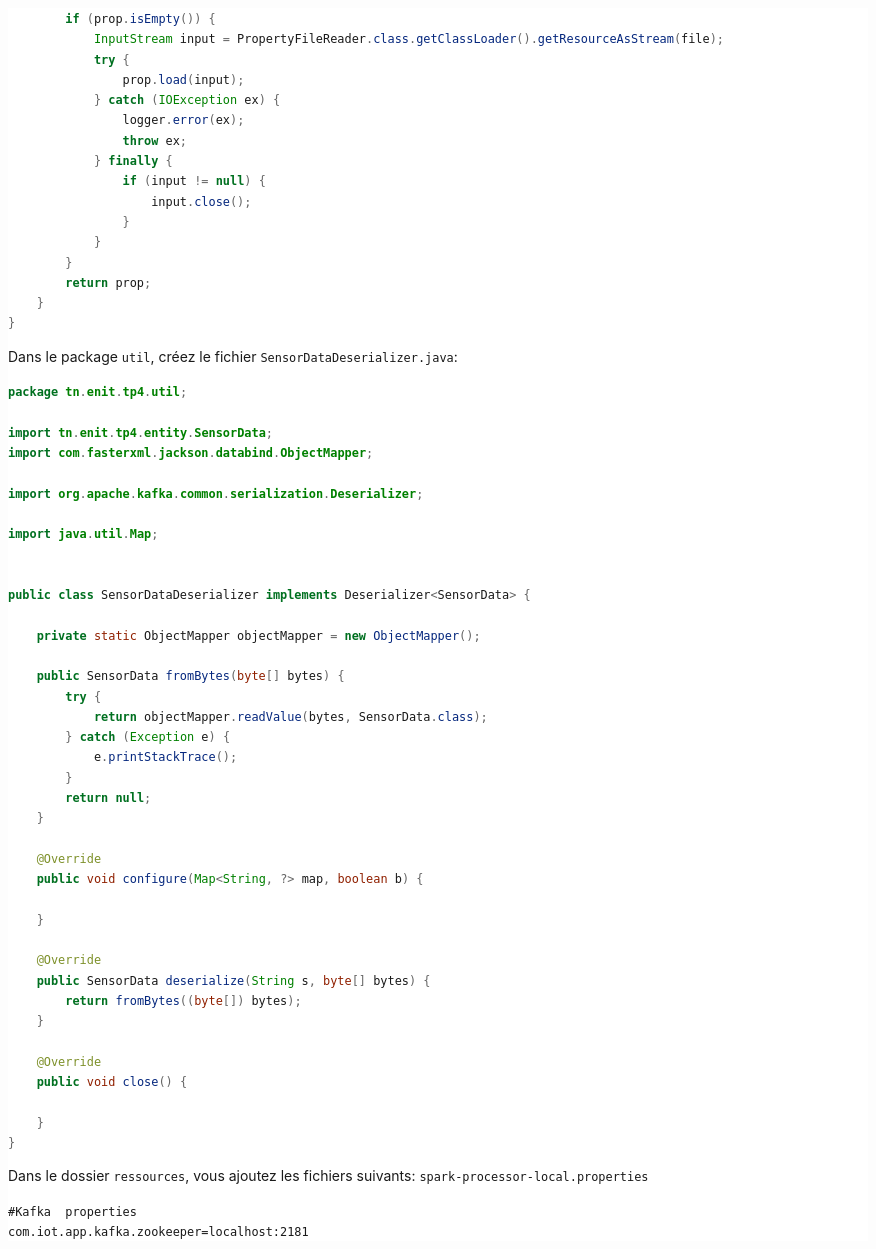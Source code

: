 ```java
        if (prop.isEmpty()) {
            InputStream input = PropertyFileReader.class.getClassLoader().getResourceAsStream(file);
            try {
                prop.load(input);
            } catch (IOException ex) {
                logger.error(ex);
                throw ex;
            } finally {
                if (input != null) {
                    input.close();
                }
            }
        }
        return prop;
    }
}
```
Dans le package `util`, créez le fichier `SensorDataDeserializer.java`:
```java
package tn.enit.tp4.util;

import tn.enit.tp4.entity.SensorData;
import com.fasterxml.jackson.databind.ObjectMapper;

import org.apache.kafka.common.serialization.Deserializer;

import java.util.Map;


public class SensorDataDeserializer implements Deserializer<SensorData> {

    private static ObjectMapper objectMapper = new ObjectMapper();

    public SensorData fromBytes(byte[] bytes) {
        try {
            return objectMapper.readValue(bytes, SensorData.class);
        } catch (Exception e) {
            e.printStackTrace();
        }
        return null;
    }

    @Override
    public void configure(Map<String, ?> map, boolean b) {

    }

    @Override
    public SensorData deserialize(String s, byte[] bytes) {
        return fromBytes((byte[]) bytes);
    }

    @Override
    public void close() {

    }
}
```
Dans le dossier `ressources`, vous ajoutez les fichiers suivants: `spark-processor-local.properties`
```cmd
#Kafka  properties
com.iot.app.kafka.zookeeper=localhost:2181
```